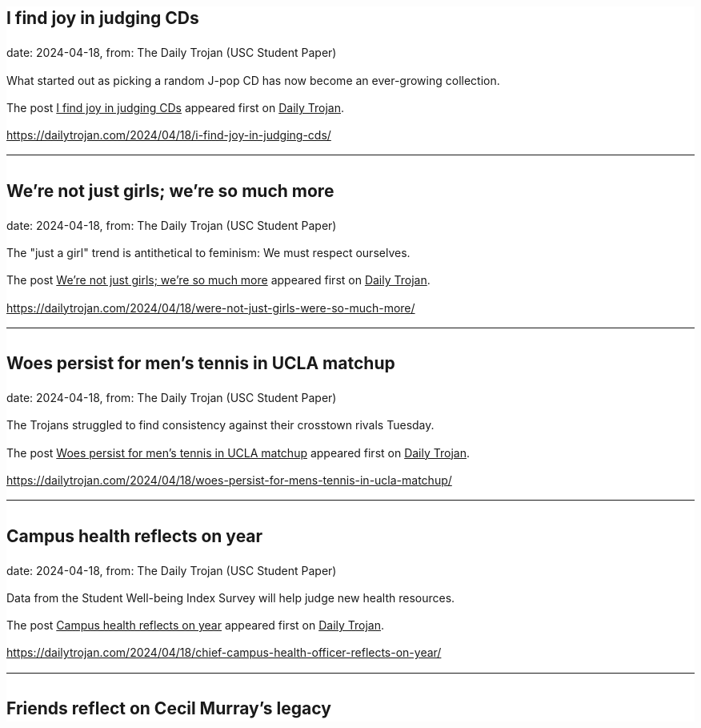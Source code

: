 
## I find joy in judging CDs

date: 2024-04-18, from: The Daily Trojan (USC Student Paper)

<p>What started out as picking a random J-pop CD has now become an ever-growing collection.</p>
<p>The post <a href="https://dailytrojan.com/2024/04/18/i-find-joy-in-judging-cds/">I find joy in judging CDs</a> appeared first on <a href="https://dailytrojan.com">Daily Trojan</a>.</p>
 

<https://dailytrojan.com/2024/04/18/i-find-joy-in-judging-cds/>

---

## We’re not just girls; we’re so much more

date: 2024-04-18, from: The Daily Trojan (USC Student Paper)

<p>The "just a girl" trend is antithetical to feminism: We must respect ourselves.</p>
<p>The post <a href="https://dailytrojan.com/2024/04/18/were-not-just-girls-were-so-much-more/">We’re not just girls; we’re so much more</a> appeared first on <a href="https://dailytrojan.com">Daily Trojan</a>.</p>
 

<https://dailytrojan.com/2024/04/18/were-not-just-girls-were-so-much-more/>

---

## Woes persist for men’s tennis in UCLA matchup

date: 2024-04-18, from: The Daily Trojan (USC Student Paper)

<p>The Trojans struggled to find consistency against their crosstown rivals Tuesday.</p>
<p>The post <a href="https://dailytrojan.com/2024/04/18/woes-persist-for-mens-tennis-in-ucla-matchup/">Woes persist for men’s tennis in UCLA matchup</a> appeared first on <a href="https://dailytrojan.com">Daily Trojan</a>.</p>
 

<https://dailytrojan.com/2024/04/18/woes-persist-for-mens-tennis-in-ucla-matchup/>

---

## Campus health reflects on year

date: 2024-04-18, from: The Daily Trojan (USC Student Paper)

<p>Data from the Student Well-being Index Survey will help judge new health resources.</p>
<p>The post <a href="https://dailytrojan.com/2024/04/18/chief-campus-health-officer-reflects-on-year/">Campus health reflects on year</a> appeared first on <a href="https://dailytrojan.com">Daily Trojan</a>.</p>
 

<https://dailytrojan.com/2024/04/18/chief-campus-health-officer-reflects-on-year/>

---

## Friends reflect on Cecil Murray’s legacy
